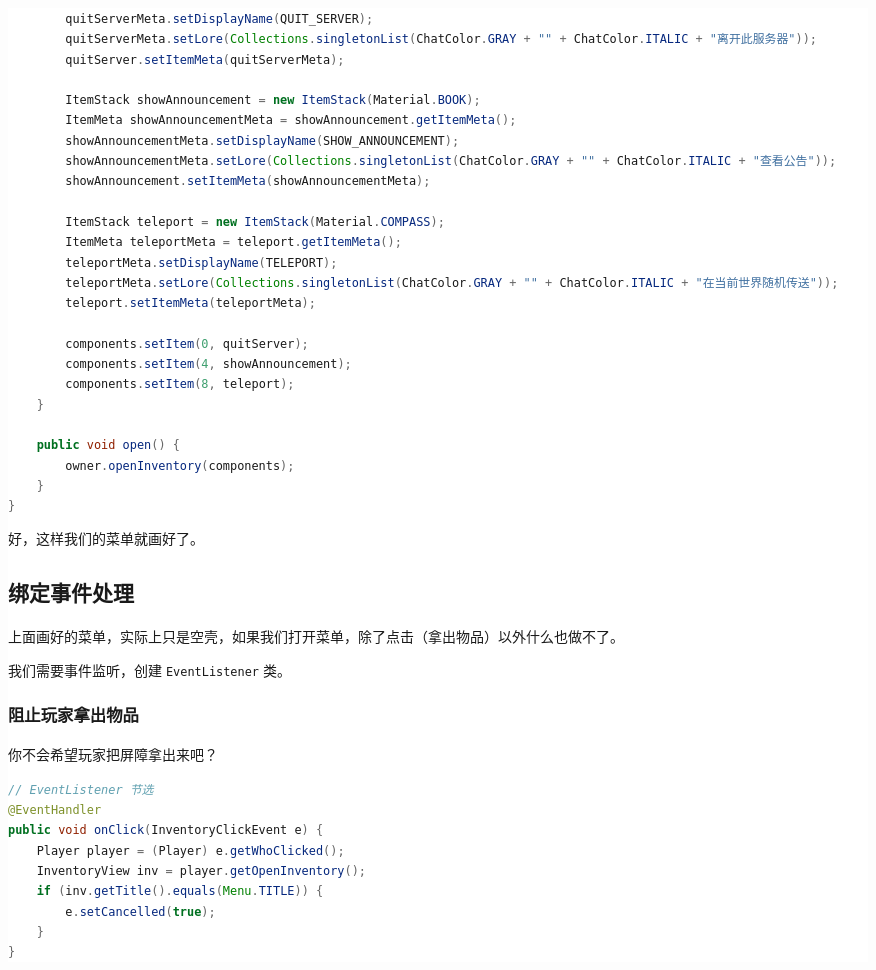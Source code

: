```java
        quitServerMeta.setDisplayName(QUIT_SERVER);
        quitServerMeta.setLore(Collections.singletonList(ChatColor.GRAY + "" + ChatColor.ITALIC + "离开此服务器"));
        quitServer.setItemMeta(quitServerMeta);

        ItemStack showAnnouncement = new ItemStack(Material.BOOK);
        ItemMeta showAnnouncementMeta = showAnnouncement.getItemMeta();
        showAnnouncementMeta.setDisplayName(SHOW_ANNOUNCEMENT);
        showAnnouncementMeta.setLore(Collections.singletonList(ChatColor.GRAY + "" + ChatColor.ITALIC + "查看公告"));
        showAnnouncement.setItemMeta(showAnnouncementMeta);

        ItemStack teleport = new ItemStack(Material.COMPASS);
        ItemMeta teleportMeta = teleport.getItemMeta();
        teleportMeta.setDisplayName(TELEPORT);
        teleportMeta.setLore(Collections.singletonList(ChatColor.GRAY + "" + ChatColor.ITALIC + "在当前世界随机传送"));
        teleport.setItemMeta(teleportMeta);

        components.setItem(0, quitServer);
        components.setItem(4, showAnnouncement);
        components.setItem(8, teleport);
    }

    public void open() {
        owner.openInventory(components);
    }
}
```

好，这样我们的菜单就画好了。

## 绑定事件处理

上面画好的菜单，实际上只是空壳，如果我们打开菜单，除了点击（拿出物品）以外什么也做不了。

我们需要事件监听，创建 `EventListener` 类。

### 阻止玩家拿出物品

你不会希望玩家把屏障拿出来吧？

```java
// EventListener 节选
@EventHandler
public void onClick(InventoryClickEvent e) {
    Player player = (Player) e.getWhoClicked();
    InventoryView inv = player.getOpenInventory();
    if (inv.getTitle().equals(Menu.TITLE)) {
        e.setCancelled(true);
    }
}
```
